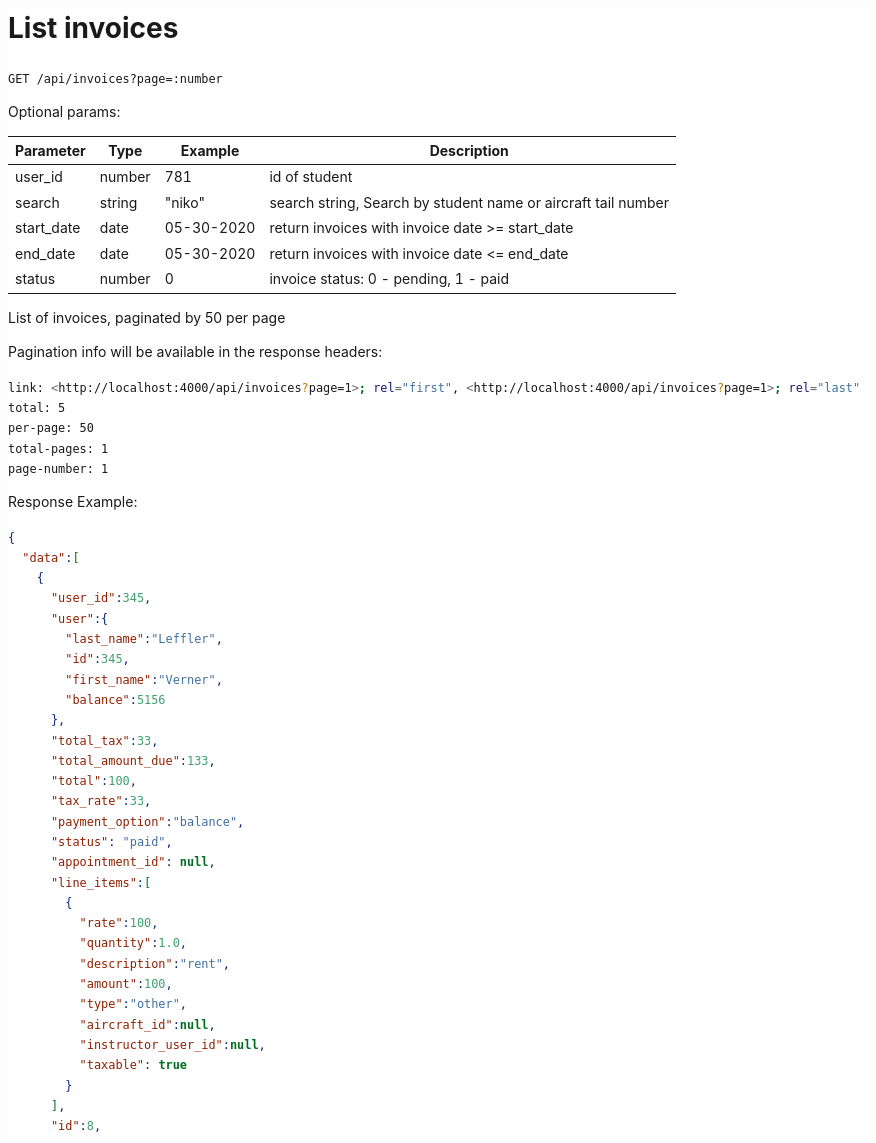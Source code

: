 
<a name="list"/>

# List invoices

```
GET /api/invoices?page=:number
```

Optional params:

|Parameter|Type|Example|Description|
|---|---|---|---|
|user_id|number|781|id of student|
|search|string|"niko"|search string, Search by student name or aircraft tail number|
|start_date|date|05-30-2020|return invoices with invoice date >= start_date|
|end_date|date|05-30-2020|return invoices with invoice date <= end_date|
|status|number|0|invoice status: 0 - pending, 1 - paid|

List of invoices, paginated by 50 per page

Pagination info will be available in the response headers:
```bash
link: <http://localhost:4000/api/invoices?page=1>; rel="first", <http://localhost:4000/api/invoices?page=1>; rel="last"
total: 5
per-page: 50
total-pages: 1
page-number: 1
```

Response Example:
```json
{
  "data":[
    {
      "user_id":345,
      "user":{
        "last_name":"Leffler",
        "id":345,
        "first_name":"Verner",
        "balance":5156
      },
      "total_tax":33,
      "total_amount_due":133,
      "total":100,
      "tax_rate":33,
      "payment_option":"balance",
      "status": "paid",
      "appointment_id": null,
      "line_items":[
        {
          "rate":100,
          "quantity":1.0,
          "description":"rent",
          "amount":100,
          "type":"other",
          "aircraft_id":null,
          "instructor_user_id":null,
          "taxable": true
        }
      ],
      "id":8,
```